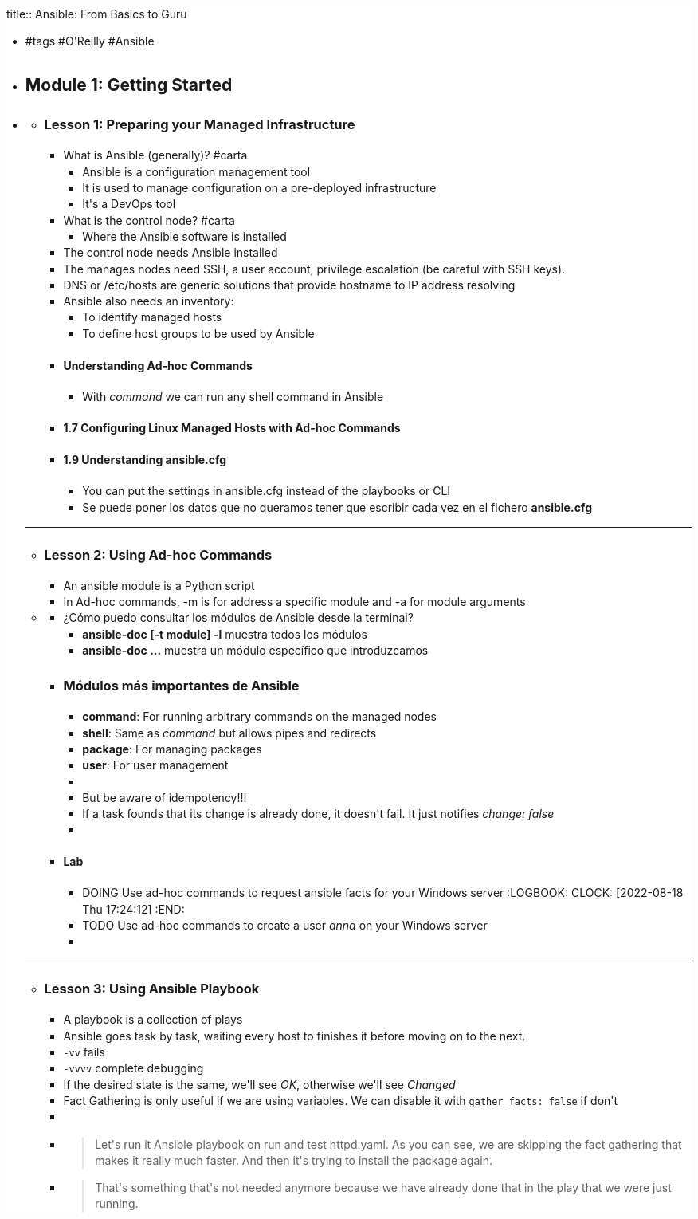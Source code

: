 title:: Ansible: From Basics to Guru

- #tags #O'Reilly #Ansible
- ## Module 1: Getting Started
-
	- ### Lesson 1: Preparing your Managed Infrastructure
		- What is Ansible (generally)? #carta
			- Ansible is a configuration management tool
			- It is used  to manage configuration on a pre-deployed infrastructure
			- It's a DevOps tool
		- What is the control node? #carta
			- Where the Ansible software is installed
		- The control node needs Ansible installed
		- The manages nodes need SSH, a user account, privilege escalation (be careful with SSH keys).
		- DNS or /etc/hosts are generic solutions that provide hostname to IP address resolving
		- Ansible also needs an inventory:
			- To identify managed hosts
			- To define host groups to be used by Ansible
		- #### Understanding Ad-hoc Commands
			- With _command_ we can run any shell command in Ansible
		- #### 1.7 Configuring Linux Managed Hosts with Ad-hoc Commands
		- #### 1.9 Understanding ansible.cfg
			- You can put the settings in ansible.cfg instead of the playbooks or CLI
			- Se puede poner los datos que no queramos tener que escribir cada vez en el fichero **ansible.cfg**
	- ---
	- ### Lesson 2: Using Ad-hoc Commands
		- An ansible module is a Python script
		- In Ad-hoc commands, -m is for address a specific module and -a for module arguments
	-
		- ¿Cómo puedo consultar los módulos de Ansible desde la terminal?
			- **ansible-doc [-t module] -l** muestra todos los módulos
			- **ansible-doc ...** muestra un módulo específico que introduzcamos
		- ### Módulos más importantes de Ansible
			- **command**: For running arbitrary commands on the managed nodes
			- **shell**: Same as *command* but allows pipes and redirects
			- **package**: For managing packages
			- **user**: For user management
			-
			- But be aware of idempotency!!!
			- If a task founds that its change is already done, it doesn't fail. It just notifies *change: false*
			-
		- #### Lab
			- DOING Use ad-hoc commands to request ansible facts for your Windows server
			  :LOGBOOK:
			  CLOCK: [2022-08-18 Thu 17:24:12]
			  :END:
			- TODO Use ad-hoc commands to create a user *anna* on your Windows server
			-
	- ---
	- ### Lesson 3: Using Ansible Playbook
		- A playbook is a collection of plays
		- Ansible goes task by task, waiting every host to finishes it before moving on to the next.
		- `-vv` fails
		- `-vvvv` complete debugging
		- If the desired state is the same, we'll see *OK*, otherwise we'll see *Changed*
		- Fact Gathering is only useful if we are using variables. We can disable it with `gather_facts: false` if don't
		-
		- > Let's run it Ansible playbook on run and test httpd.yaml. As you can see, we are skipping the fact gathering that makes it really much faster. And then it's trying to install the package again.
		- > That's something that's not needed anymore because we have already done that in the play that we were just running.